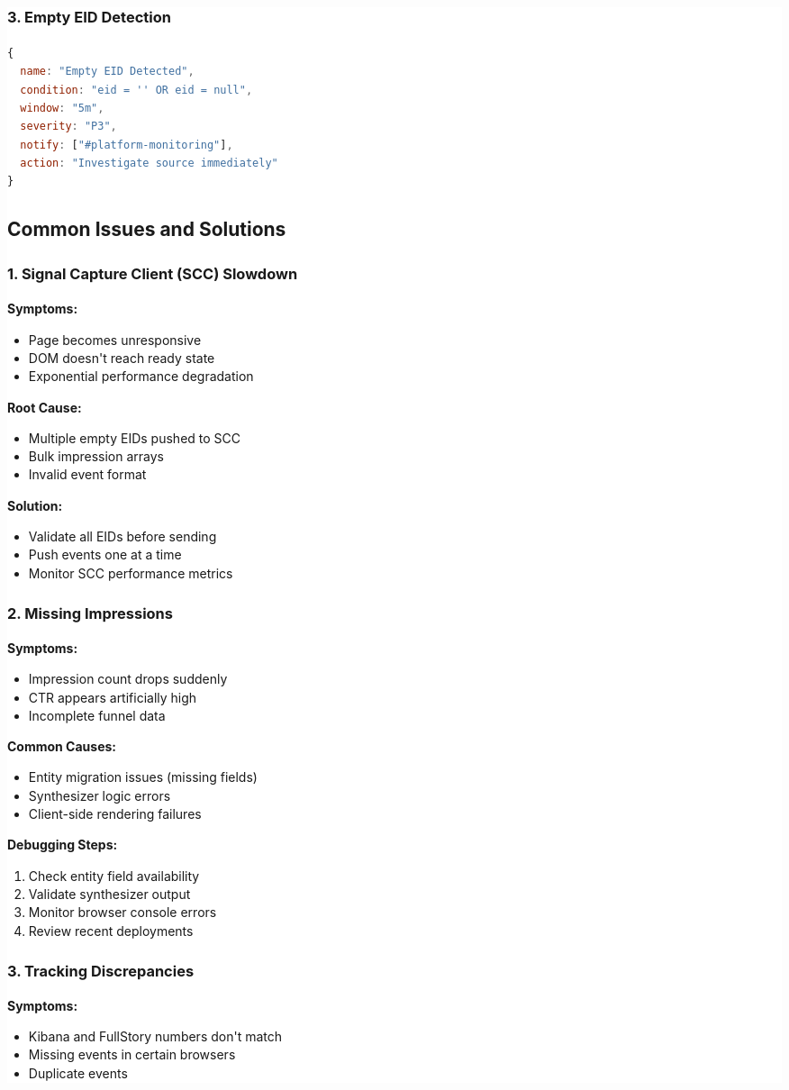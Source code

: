 ### 3. Empty EID Detection
```javascript
{
  name: "Empty EID Detected",
  condition: "eid = '' OR eid = null",
  window: "5m",
  severity: "P3",
  notify: ["#platform-monitoring"],
  action: "Investigate source immediately"
}
```

## Common Issues and Solutions

### 1. Signal Capture Client (SCC) Slowdown
**Symptoms:**
- Page becomes unresponsive
- DOM doesn't reach ready state
- Exponential performance degradation

**Root Cause:**
- Multiple empty EIDs pushed to SCC
- Bulk impression arrays
- Invalid event format

**Solution:**
- Validate all EIDs before sending
- Push events one at a time
- Monitor SCC performance metrics

### 2. Missing Impressions
**Symptoms:**
- Impression count drops suddenly
- CTR appears artificially high
- Incomplete funnel data

**Common Causes:**
- Entity migration issues (missing fields)
- Synthesizer logic errors
- Client-side rendering failures

**Debugging Steps:**
1. Check entity field availability
2. Validate synthesizer output
3. Monitor browser console errors
4. Review recent deployments

### 3. Tracking Discrepancies
**Symptoms:**
- Kibana and FullStory numbers don't match
- Missing events in certain browsers
- Duplicate events
